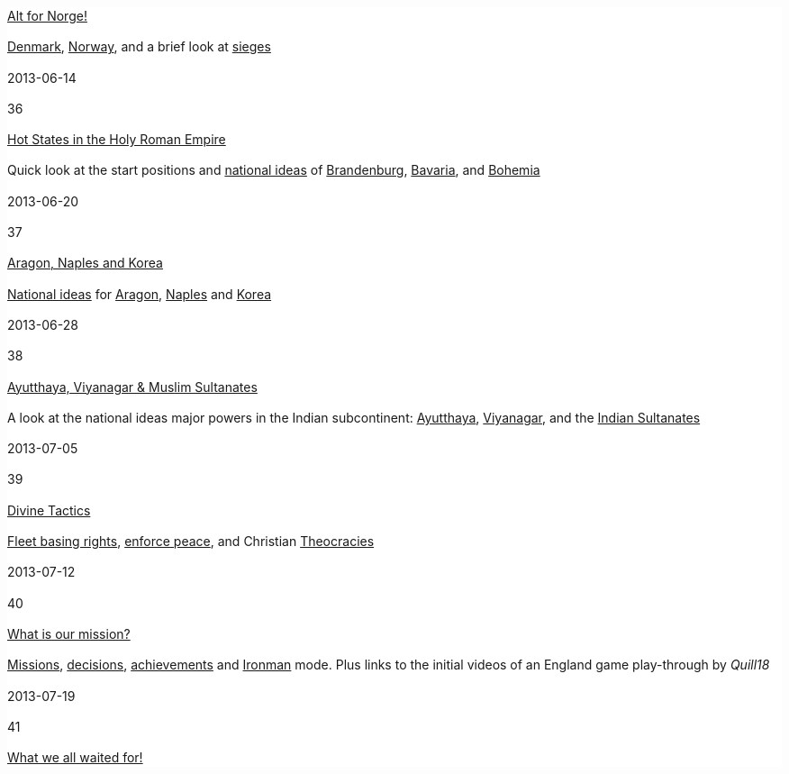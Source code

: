 [Alt for Norge!](https://forum.paradoxplaza.com/forum/index.php?threads/695756 "forum:695756")

[Denmark](/Denmark "Denmark"), [Norway](/Norway "Norway"), and a brief look at [sieges](/Sieges "Sieges")

2013-06-14

36

[Hot States in the Holy Roman Empire](https://forum.paradoxplaza.com/forum/index.php?threads/697262 "forum:697262")

Quick look at the start positions and [national ideas](/National_ideas "National ideas") of [Brandenburg](/Brandenburg "Brandenburg"), [Bavaria](/Bavaria "Bavaria"), and [Bohemia](/Bohemia "Bohemia")

2013-06-20

37

[Aragon, Naples and Korea](https://forum.paradoxplaza.com/forum/index.php?threads/699131 "forum:699131")

[National ideas](/National_ideas "National ideas") for [Aragon](/Aragon "Aragon"), [Naples](/Naples "Naples") and [Korea](/Korea "Korea")

2013-06-28

38

[Ayutthaya, Viyanagar & Muslim Sultanates](https://forum.paradoxplaza.com/forum/index.php?threads/700624 "forum:700624")

A look at the national ideas major powers in the Indian subcontinent: [Ayutthaya](/Ayutthaya "Ayutthaya"), [Viyanagar](/Vijayanagar "Vijayanagar"), and the [Indian Sultanates](/Indian_subcontinent#Muslim "Indian subcontinent")

2013-07-05

39

[Divine Tactics](https://forum.paradoxplaza.com/forum/index.php?threads/701876 "forum:701876")

[Fleet basing rights](/Fleet_basing_rights "Fleet basing rights"), [enforce peace](/Enforce_peace "Enforce peace"), and Christian [Theocracies](/Theocracies "Theocracies")

2013-07-12

40

[What is our mission?](https://forum.paradoxplaza.com/forum/index.php?threads/702911 "forum:702911")

[Missions](/Missions "Missions"), [decisions](/Decisions "Decisions"), [achievements](/Achievements "Achievements") and [Ironman](/Ironman "Ironman") mode. Plus links to the initial videos of an England game play-through by _Quill18_

2013-07-19

41

[What we all waited for!](https://forum.paradoxplaza.com/forum/index.php?threads/704024 "forum:704024")
